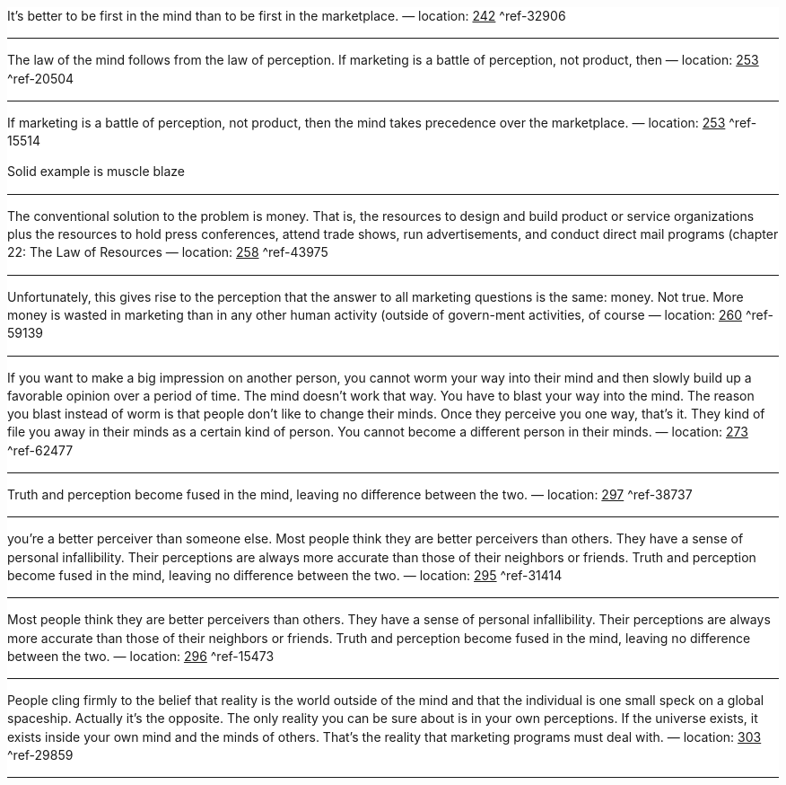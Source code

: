 It’s better to be first in the mind than to be first in the marketplace. — location: [242]() ^ref-32906

---
The law of the mind follows from the law of perception. If marketing is a battle of perception, not product, then — location: [253]() ^ref-20504

---
If marketing is a battle of perception, not product, then the mind takes precedence over the marketplace. — location: [253]() ^ref-15514

Solid example is muscle blaze

---
The conventional solution to the problem is money. That is, the resources to design and build product or service organizations plus the resources to hold press conferences, attend trade shows, run advertisements, and conduct direct mail programs (chapter 22: The Law of Resources — location: [258]() ^ref-43975

---
Unfortunately, this gives rise to the perception that the answer to all marketing questions is the same: money. Not true. More money is wasted in marketing than in any other human activity (outside of govern-ment activities, of course — location: [260]() ^ref-59139

---
If you want to make a big impression on another person, you cannot worm your way into their mind and then slowly build up a favorable opinion over a period of time. The mind doesn’t work that way. You have to blast your way into the mind. The reason you blast instead of worm is that people don’t like to change their minds. Once they perceive you one way, that’s it. They kind of file you away in their minds as a certain kind of person. You cannot become a different person in their minds. — location: [273]() ^ref-62477

---
Truth and perception become fused in the mind, leaving no difference between the two. — location: [297]() ^ref-38737

---
you’re a better perceiver than someone else. Most people think they are better perceivers than others. They have a sense of personal infallibility. Their perceptions are always more accurate than those of their neighbors or friends. Truth and perception become fused in the mind, leaving no difference between the two. — location: [295]() ^ref-31414

---
Most people think they are better perceivers than others. They have a sense of personal infallibility. Their perceptions are always more accurate than those of their neighbors or friends. Truth and perception become fused in the mind, leaving no difference between the two. — location: [296]() ^ref-15473

---
People cling firmly to the belief that reality is the world outside of the mind and that the individual is one small speck on a global spaceship. Actually it’s the opposite. The only reality you can be sure about is in your own perceptions. If the universe exists, it exists inside your own mind and the minds of others. That’s the reality that marketing programs must deal with. — location: [303]() ^ref-29859

---